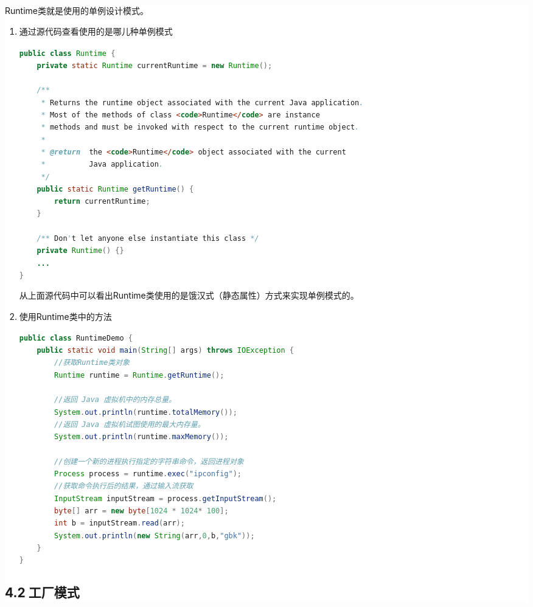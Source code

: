 Runtime类就是使用的单例设计模式。

1. 通过源代码查看使用的是哪儿种单例模式

   ```java
   public class Runtime {
       private static Runtime currentRuntime = new Runtime();
   
       /**
        * Returns the runtime object associated with the current Java application.
        * Most of the methods of class <code>Runtime</code> are instance
        * methods and must be invoked with respect to the current runtime object.
        *
        * @return  the <code>Runtime</code> object associated with the current
        *          Java application.
        */
       public static Runtime getRuntime() {
           return currentRuntime;
       }
   
       /** Don't let anyone else instantiate this class */
       private Runtime() {}
       ...
   }
   ```

   从上面源代码中可以看出Runtime类使用的是饿汉式（静态属性）方式来实现单例模式的。

   

2. 使用Runtime类中的方法

   ```java
   public class RuntimeDemo {
       public static void main(String[] args) throws IOException {
           //获取Runtime类对象
           Runtime runtime = Runtime.getRuntime();
   
           //返回 Java 虚拟机中的内存总量。
           System.out.println(runtime.totalMemory());
           //返回 Java 虚拟机试图使用的最大内存量。
           System.out.println(runtime.maxMemory());
   
           //创建一个新的进程执行指定的字符串命令，返回进程对象
           Process process = runtime.exec("ipconfig");
           //获取命令执行后的结果，通过输入流获取
           InputStream inputStream = process.getInputStream();
           byte[] arr = new byte[1024 * 1024* 100];
           int b = inputStream.read(arr);
           System.out.println(new String(arr,0,b,"gbk"));
       }
   }
   ```

## 4.2 工厂模式
